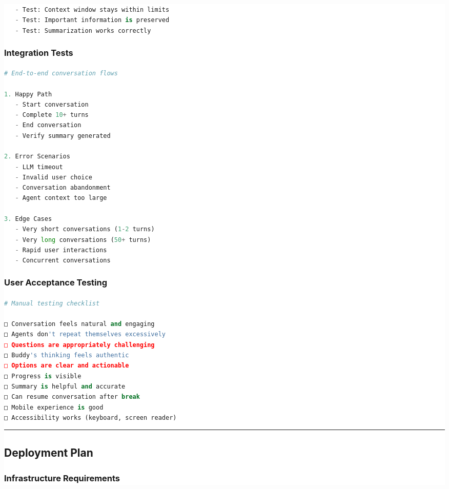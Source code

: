 ```python
   - Test: Context window stays within limits
   - Test: Important information is preserved
   - Test: Summarization works correctly
```

### Integration Tests

```python
# End-to-end conversation flows

1. Happy Path
   - Start conversation
   - Complete 10+ turns
   - End conversation
   - Verify summary generated

2. Error Scenarios
   - LLM timeout
   - Invalid user choice
   - Conversation abandonment
   - Agent context too large

3. Edge Cases
   - Very short conversations (1-2 turns)
   - Very long conversations (50+ turns)
   - Rapid user interactions
   - Concurrent conversations
```

### User Acceptance Testing

```python
# Manual testing checklist

□ Conversation feels natural and engaging
□ Agents don't repeat themselves excessively
□ Questions are appropriately challenging
□ Buddy's thinking feels authentic
□ Options are clear and actionable
□ Progress is visible
□ Summary is helpful and accurate
□ Can resume conversation after break
□ Mobile experience is good
□ Accessibility works (keyboard, screen reader)
```

---

## Deployment Plan

### Infrastructure Requirements
